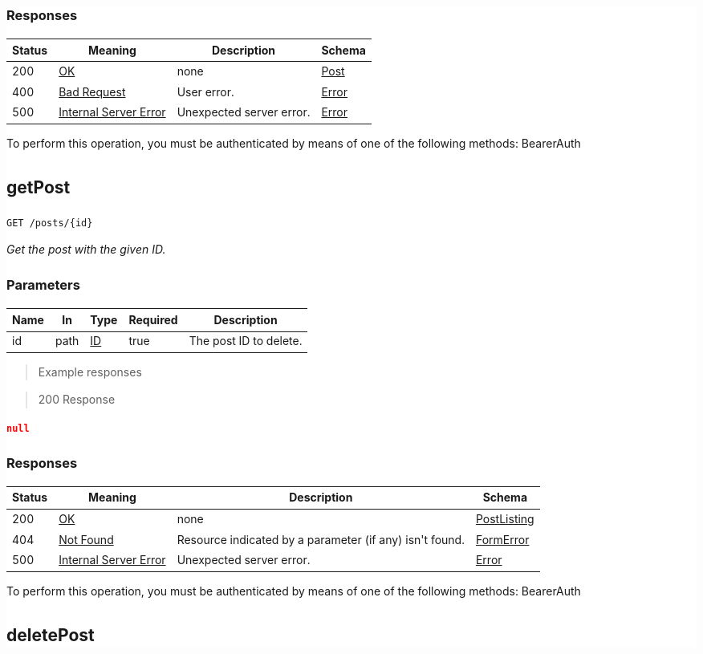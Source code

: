 <h3 id="createpost-responses">Responses</h3>

|Status|Meaning|Description|Schema|
|---|---|---|---|
|200|[OK](https://tools.ietf.org/html/rfc7231#section-6.3.1)|none|[Post](#schemapost)|
|400|[Bad Request](https://tools.ietf.org/html/rfc7231#section-6.5.1)|User error.|[Error](#schemaerror)|
|500|[Internal Server Error](https://tools.ietf.org/html/rfc7231#section-6.6.1)|Unexpected server error.|[Error](#schemaerror)|

<aside class="warning">
To perform this operation, you must be authenticated by means of one of the following methods:
BearerAuth
</aside>

## getPost

<a id="opIdgetPost"></a>

`GET /posts/{id}`

*Get the post with the given ID.*

<h3 id="getpost-parameters">Parameters</h3>

|Name|In|Type|Required|Description|
|---|---|---|---|---|
|id|path|[ID](#schemaid)|true|The post ID to delete.|

> Example responses

> 200 Response

```json
null
```

<h3 id="getpost-responses">Responses</h3>

|Status|Meaning|Description|Schema|
|---|---|---|---|
|200|[OK](https://tools.ietf.org/html/rfc7231#section-6.3.1)|none|[PostListing](#schemapostlisting)|
|404|[Not Found](https://tools.ietf.org/html/rfc7231#section-6.5.4)|Resource indicated by a parameter (if any) isn't found.|[FormError](#schemaformerror)|
|500|[Internal Server Error](https://tools.ietf.org/html/rfc7231#section-6.6.1)|Unexpected server error.|[Error](#schemaerror)|

<aside class="warning">
To perform this operation, you must be authenticated by means of one of the following methods:
BearerAuth
</aside>

## deletePost

<a id="opIddeletePost"></a>
